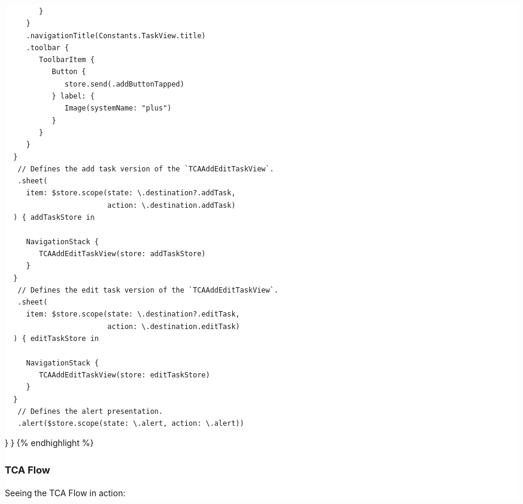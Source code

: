             }
         }
         .navigationTitle(Constants.TaskView.title)
         .toolbar {
            ToolbarItem {
               Button {
                  store.send(.addButtonTapped)
               } label: {
                  Image(systemName: "plus")
               }
            }
         }
      }
       // Defines the add task version of the `TCAAddEditTaskView`.
       .sheet(
         item: $store.scope(state: \.destination?.addTask,
                            action: \.destination.addTask)
      ) { addTaskStore in

         NavigationStack {
            TCAAddEditTaskView(store: addTaskStore)
         }
      }
       // Defines the edit task version of the `TCAAddEditTaskView`.
       .sheet(
         item: $store.scope(state: \.destination?.editTask,
                            action: \.destination.editTask)
      ) { editTaskStore in

         NavigationStack {
            TCAAddEditTaskView(store: editTaskStore)
         }
      }
       // Defines the alert presentation.
       .alert($store.scope(state: \.alert, action: \.alert))
   }
}
{% endhighlight %}

### TCA Flow

Seeing the TCA Flow in action:
